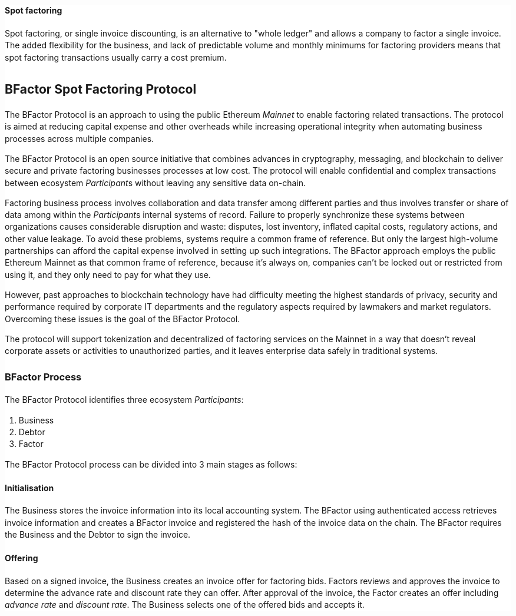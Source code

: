 #### Spot factoring
Spot factoring, or single invoice discounting, is an alternative to "whole ledger" and allows a company to factor a single invoice. The added flexibility for the business, and lack of predictable volume and monthly minimums for factoring providers means that spot factoring transactions usually carry a cost premium.

## BFactor Spot Factoring Protocol
The BFactor Protocol is an approach to using the public Ethereum *Mainnet* to enable factoring related transactions. The protocol is aimed at reducing capital expense and other overheads while increasing operational integrity when automating business processes across multiple companies.

The BFactor Protocol is an open source initiative that combines advances in cryptography, messaging, and blockchain to deliver secure and private factoring businesses processes at low cost. The protocol will enable confidential and complex transactions between ecosystem *Participant*s without leaving any sensitive data on-chain.

Factoring business process involves collaboration and data transfer among different parties and thus involves transfer or share of data among within the  *Participant*s internal systems of record. Failure to properly synchronize these systems between organizations causes considerable disruption and waste: disputes, lost inventory, inflated capital costs, regulatory actions, and other value leakage. To avoid these problems, systems require a common frame of reference. But only the largest high-volume partnerships can afford the capital expense involved in setting up such integrations. The BFactor approach employs the public Ethereum Mainnet as that common frame of reference, because it’s always on, companies can’t be locked out or restricted from using it, and they only need to pay for what they use.

However, past approaches to blockchain technology have had difficulty meeting the highest standards of privacy, security and performance required by corporate IT departments and the regulatory aspects required by lawmakers and market regulators. Overcoming these issues is the goal of the BFactor Protocol.

The protocol will support tokenization and decentralized of factoring services on the Mainnet in a way that doesn’t reveal corporate assets or activities to unauthorized parties, and it leaves enterprise data safely in traditional systems.

### BFactor Process

The BFactor Protocol identifies three ecosystem *Participants*:
1. Business
2. Debtor
3. Factor

The BFactor Protocol process can be divided into 3 main stages as follows:

#### Initialisation
The Business stores the invoice information into its local accounting system. The BFactor using authenticated access retrieves invoice information and creates a BFactor invoice and registered the hash of the invoice data on the chain. The BFactor requires the Business and the Debtor to sign the invoice.

#### Offering
Based on a signed invoice, the Business creates an invoice offer for factoring bids. Factors reviews and approves the invoice to determine the advance rate and discount rate they can offer. After approval of the invoice, the Factor creates an offer including *advance rate* and *discount rate*. The Business selects one of the offered bids and accepts it. 
